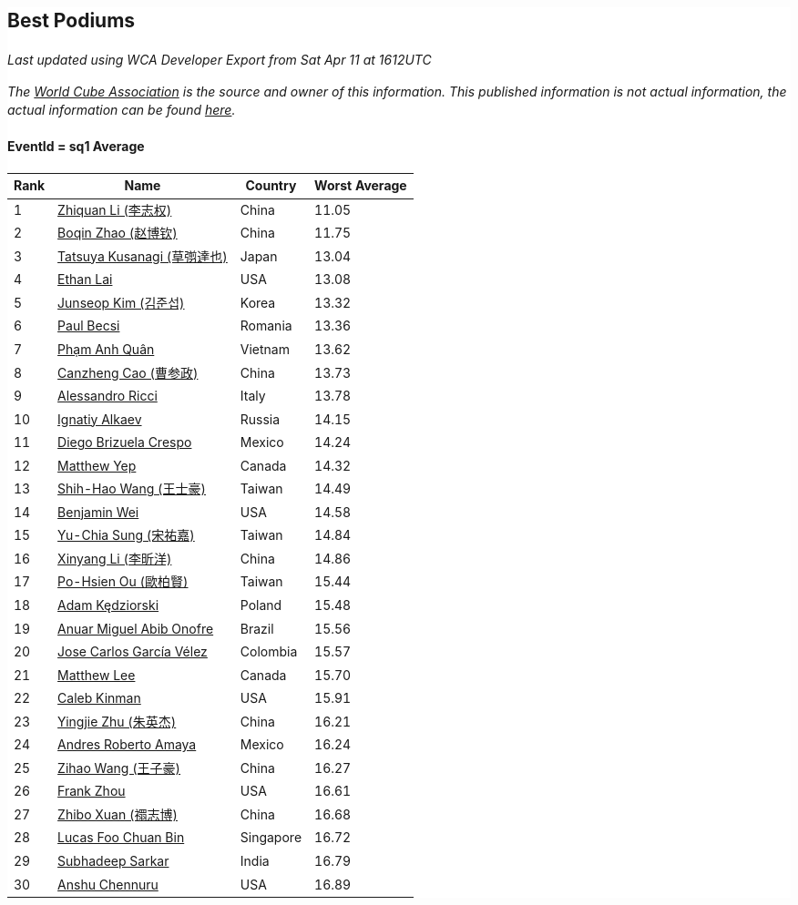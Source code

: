 ## Best Podiums

*Last updated using WCA Developer Export from Sat Apr 11 at 1612UTC*

*The [World Cube Association](https://www.worldcubeassociation.org) is the source and owner of this information. This published information is not actual information, the actual information can be found [here](https://www.worldcubeassociation.org/results).*

#### EventId = sq1 Average

|Rank|Name|Country|Worst Average|  
|--|--|--|--|  
|1|[Zhiquan Li (李志权)](https://www.worldcubeassociation.org/persons/2019LIZH07)|China|11.05|  
|2|[Boqin Zhao (赵博钦)](https://www.worldcubeassociation.org/persons/2017ZHAO32)|China|11.75|  
|3|[Tatsuya Kusanagi (草彅達也)](https://www.worldcubeassociation.org/persons/2018KUSA02)|Japan|13.04|  
|4|[Ethan Lai](https://www.worldcubeassociation.org/persons/2019LAIE01)|USA|13.08|  
|5|[Junseop Kim (김준섭)](https://www.worldcubeassociation.org/persons/2017KIMJ02)|Korea|13.32|  
|6|[Paul Becsi](https://www.worldcubeassociation.org/persons/2016BECS01)|Romania|13.36|  
|7|[Phạm Anh Quân](https://www.worldcubeassociation.org/persons/2020QUAN01)|Vietnam|13.62|  
|8|[Canzheng Cao (曹参政)](https://www.worldcubeassociation.org/persons/2017CAOC01)|China|13.73|  
|9|[Alessandro Ricci](https://www.worldcubeassociation.org/persons/2018RICC02)|Italy|13.78|  
|10|[Ignatiy Alkaev](https://www.worldcubeassociation.org/persons/2017ALKA05)|Russia|14.15|  
|11|[Diego Brizuela Crespo](https://www.worldcubeassociation.org/persons/2016CRES01)|Mexico|14.24|  
|12|[Matthew Yep](https://www.worldcubeassociation.org/persons/2010YEPM01)|Canada|14.32|  
|13|[Shih-Hao Wang (王士豪)](https://www.worldcubeassociation.org/persons/2015WANG46)|Taiwan|14.49|  
|14|[Benjamin Wei](https://www.worldcubeassociation.org/persons/2015WEIB03)|USA|14.58|  
|15|[Yu-Chia Sung (宋祐嘉)](https://www.worldcubeassociation.org/persons/2018SUNG02)|Taiwan|14.84|  
|16|[Xinyang Li (李昕洋)](https://www.worldcubeassociation.org/persons/2018LIXI12)|China|14.86|  
|17|[Po-Hsien Ou (歐柏賢)](https://www.worldcubeassociation.org/persons/2020OUPO01)|Taiwan|15.44|  
|18|[Adam Kędziorski](https://www.worldcubeassociation.org/persons/2019KEDZ01)|Poland|15.48|  
|19|[Anuar Miguel Abib Onofre](https://www.worldcubeassociation.org/persons/2015ONOF01)|Brazil|15.56|  
|20|[Jose Carlos García Vélez](https://www.worldcubeassociation.org/persons/2016VELE01)|Colombia|15.57|  
|21|[Matthew Lee](https://www.worldcubeassociation.org/persons/2017LEEM03)|Canada|15.70|  
|22|[Caleb Kinman](https://www.worldcubeassociation.org/persons/2017KINM02)|USA|15.91|  
|23|[Yingjie Zhu (朱英杰)](https://www.worldcubeassociation.org/persons/2017ZHUY04)|China|16.21|  
|24|[Andres Roberto Amaya](https://www.worldcubeassociation.org/persons/2016AMAY01)|Mexico|16.24|  
|25|[Zihao Wang (王子豪)](https://www.worldcubeassociation.org/persons/2017WANZ26)|China|16.27|  
|26|[Frank Zhou](https://www.worldcubeassociation.org/persons/2016ZHOU01)|USA|16.61|  
|27|[Zhibo Xuan (禤志博)](https://www.worldcubeassociation.org/persons/2017XUAN01)|China|16.68|  
|28|[Lucas Foo Chuan Bin](https://www.worldcubeassociation.org/persons/2014BINL01)|Singapore|16.72|  
|29|[Subhadeep Sarkar](https://www.worldcubeassociation.org/persons/2017SARK01)|India|16.79|  
|30|[Anshu Chennuru](https://www.worldcubeassociation.org/persons/2016CHEN53)|USA|16.89|  